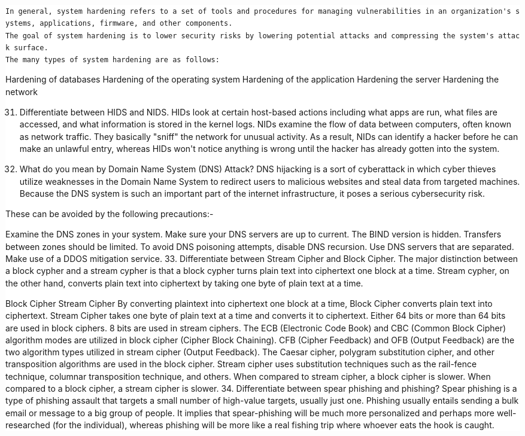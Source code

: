     In general, system hardening refers to a set of tools and procedures for managing vulnerabilities in an organization's systems, applications, firmware, and other components.
    The goal of system hardening is to lower security risks by lowering potential attacks and compressing the system's attack surface.
    The many types of system hardening are as follows:

Hardening of databases
Hardening of the operating system
Hardening of the application
Hardening the server
Hardening the network

31. Differentiate between HIDS and NIDS.
    HIDs look at certain host-based actions including what apps are run, what files are accessed, and what information is stored in the kernel logs. NIDs examine the flow of data between computers, often known as network traffic. They basically "sniff" the network for unusual activity. As a result, NIDs can identify a hacker before he can make an unlawful entry, whereas HIDs won't notice anything is wrong until the hacker has already gotten into the system.


32. What do you mean by Domain Name System (DNS) Attack?
    DNS hijacking is a sort of cyberattack in which cyber thieves utilize weaknesses in the Domain Name System to redirect users to malicious websites and steal data from targeted machines. Because the DNS system is such an important part of the internet infrastructure, it poses a serious cybersecurity risk.


These can be avoided by the following precautions:-

Examine the DNS zones in your system.
Make sure your DNS servers are up to current.
The BIND version is hidden.
Transfers between zones should be limited.
To avoid DNS poisoning attempts, disable DNS recursion.
Use DNS servers that are separated.
Make use of a DDOS mitigation service.
33. Differentiate between Stream Cipher and Block Cipher.
    The major distinction between a block cypher and a stream cypher is that a block cypher turns plain text into ciphertext one block at a time. Stream cypher, on the other hand, converts plain text into ciphertext by taking one byte of plain text at a time.

Block Cipher	Stream Cipher
By converting plaintext into ciphertext one block at a time, Block Cipher converts plain text into ciphertext.	Stream Cipher takes one byte of plain text at a time and converts it to ciphertext.
Either 64 bits or more than 64 bits are used in block ciphers.	8 bits are used in stream ciphers.
The ECB (Electronic Code Book) and CBC (Common Block Cipher) algorithm modes are utilized in block cipher (Cipher Block Chaining).	CFB (Cipher Feedback) and OFB (Output Feedback) are the two algorithm types utilized in stream cipher (Output Feedback).
The Caesar cipher, polygram substitution cipher, and other transposition algorithms are used in the block cipher.	Stream cipher uses substitution techniques such as the rail-fence technique, columnar transposition technique, and others.
When compared to stream cipher, a block cipher is slower.	When compared to a block cipher, a stream cipher is slower.
34. Differentiate between spear phishing and phishing?
    Spear phishing is a type of phishing assault that targets a small number of high-value targets, usually just one. Phishing usually entails sending a bulk email or message to a big group of people. It implies that spear-phishing will be much more personalized and perhaps more well-researched (for the individual), whereas phishing will be more like a real fishing trip where whoever eats the hook is caught.
